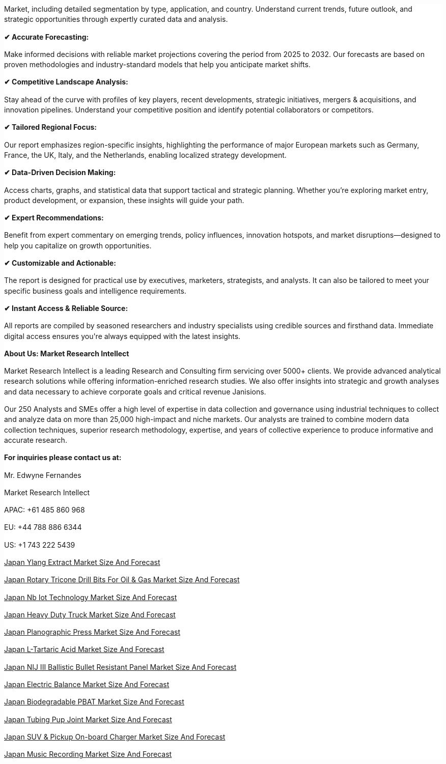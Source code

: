 Market, including detailed segmentation by type, application, and country. Understand current trends, future outlook, and strategic opportunities through expertly curated data and analysis.</p><p><strong>✔ Accurate Forecasting:</strong></p><p>Make informed decisions with reliable market projections covering the period from 2025 to 2032. Our forecasts are based on proven methodologies and industry-standard models that help you anticipate market shifts.</p><p><strong>✔ Competitive Landscape Analysis:</strong></p><p>Stay ahead of the curve with profiles of key players, recent developments, strategic initiatives, mergers &amp; acquisitions, and innovation pipelines. Understand your competitive position and identify potential collaborators or competitors.</p><p><strong>✔ Tailored Regional Focus:</strong></p><p>Our report emphasizes region-specific insights, highlighting the performance of major European markets such as Germany, France, the UK, Italy, and the Netherlands, enabling localized strategy development.</p><p><strong>✔ Data-Driven Decision Making:</strong></p><p>Access charts, graphs, and statistical data that support tactical and strategic planning. Whether you&rsquo;re exploring market entry, product development, or expansion, these insights will guide your path.</p><p><strong>✔ Expert Recommendations:</strong></p><p>Benefit from expert commentary on emerging trends, policy influences, innovation hotspots, and market disruptions&mdash;designed to help you capitalize on growth opportunities.</p><p><strong>✔ Customizable and Actionable:</strong></p><p>The report is designed for practical use by executives, marketers, strategists, and analysts. It can also be tailored to meet your specific business goals and intelligence requirements.</p><p><strong>✔ Instant Access &amp; Reliable Source:</strong></p><p>All reports are compiled by seasoned researchers and industry specialists using credible sources and firsthand data. Immediate digital access ensures you're always equipped with the latest insights.</p><p><strong><span class="font-[700]">About Us: Market Research Intellect</span></strong></p><p><span class="">Market Research Intellect is a leading Research and Consulting firm servicing over 5000+ clients. We provide advanced analytical research solutions while offering information-enriched research studies.&nbsp;</span>We also offer insights into strategic and growth analyses and data necessary to achieve corporate goals and critical revenue Janisions.</p><p><span class="">Our 250 Analysts and SMEs offer a high level of expertise in data collection and governance using industrial techniques to collect and analyze data on more than 25,000 high-impact and niche markets. Our analysts are trained to combine modern data collection techniques, superior research methodology, expertise, and years of collective experience to produce informative and accurate research.</span></p><p><strong>For inquiries please contact us at:</strong></p><p>Mr. Edwyne Fernandes</p><p>Market Research Intellect</p><p>APAC: +61 485 860 968</p><p>EU: +44 788 886 6344</p><p>US: +1 743 222 5439</p><p><a href="https://github.com/Khanmiraa/Finish/blob/main/Ylang-Extract-Market/Ylang-Extract-Market.md">Japan Ylang Extract Market Size And Forecast</a></p><p><a href="https://github.com/Khanmiraa/Fetch/blob/main/Rotary-Tricone-Drill-Bits-For-Oil-&-Gas-Market/Rotary-Tricone-Drill-Bits-For-Oil-&-Gas-Market.md">Japan Rotary Tricone Drill Bits For Oil & Gas Market Size And Forecast</a></p><p><a href="https://github.com/Khanmiraa/Call/blob/main/Nb-Iot-Technology-Market/Nb-Iot-Technology-Market.md">Japan Nb Iot Technology Market Size And Forecast</a></p><p><a href="https://github.com/Khanmiraa/Continue/blob/main/Heavy-Duty-Truck-Market/Heavy-Duty-Truck-Market.md">Japan Heavy Duty Truck Market Size And Forecast</a></p><p><a href="https://github.com/Khanmiraa/Hut/blob/main/Planographic-Press-Market/Planographic-Press-Market.md">Japan Planographic Press Market Size And Forecast</a></p><p><a href="https://github.com/Khanmiraa/Sea/blob/main/L-Tartaric-Acid-Market/L-Tartaric-Acid-Market.md">Japan L-Tartaric Acid Market Size And Forecast</a></p><p><a href="https://github.com/Khanmiraa/Search/blob/main/NIJ-III-Ballistic-Bullet-Resistant-Panel-Market/NIJ-III-Ballistic-Bullet-Resistant-Panel-Market.md">Japan NIJ III Ballistic Bullet Resistant Panel Market Size And Forecast</a></p><p><a href="https://github.com/Khanmiraa/sand/blob/main/Electric-Balance-Market/Electric-Balance-Market.md">Japan Electric Balance Market Size And Forecast</a></p><p><a href="https://github.com/Khanmiraa/Candle/blob/main/Biodegradable-PBAT-Market/Biodegradable-PBAT-Market.md">Japan Biodegradable PBAT Market Size And Forecast</a></p><p><a href="https://github.com/Khanmiraa/Available/blob/main/Tubing-Pup-Joint-Market/Tubing-Pup-Joint-Market.md">Japan Tubing Pup Joint Market Size And Forecast</a></p><p><a href="https://github.com/Khanmiraa/Disc/blob/main/SUV-&-Pickup-On-board-Charger-Market/SUV-&-Pickup-On-board-Charger-Market.md">Japan SUV & Pickup On-board Charger Market Size And Forecast</a></p><p><a href="https://github.com/Khanmiraa/Could/blob/main/Music-Recording-Market/Music-Recording-Market.md">Japan Music Recording Market Size And Forecast</a></p>
